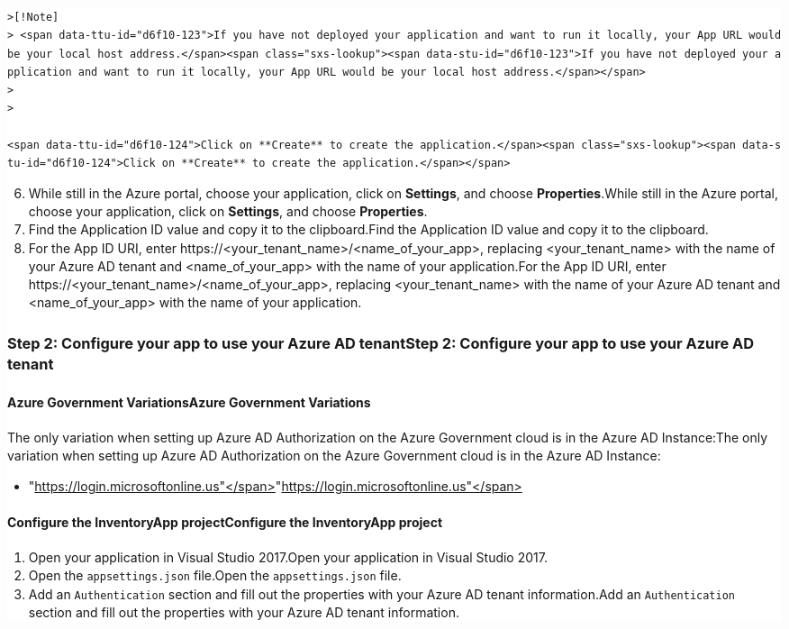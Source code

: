     >[!Note] 
    > <span data-ttu-id="d6f10-123">If you have not deployed your application and want to run it locally, your App URL would be your local host address.</span><span class="sxs-lookup"><span data-stu-id="d6f10-123">If you have not deployed your application and want to run it locally, your App URL would be your local host address.</span></span>
    >
    >

    <span data-ttu-id="d6f10-124">Click on **Create** to create the application.</span><span class="sxs-lookup"><span data-stu-id="d6f10-124">Click on **Create** to create the application.</span></span>
6. <span data-ttu-id="d6f10-125">While still in the Azure portal, choose your application, click on **Settings**, and choose **Properties**.</span><span class="sxs-lookup"><span data-stu-id="d6f10-125">While still in the Azure portal, choose your application, click on **Settings**, and choose **Properties**.</span></span>
7. <span data-ttu-id="d6f10-126">Find the Application ID value and copy it to the clipboard.</span><span class="sxs-lookup"><span data-stu-id="d6f10-126">Find the Application ID value and copy it to the clipboard.</span></span>
8. <span data-ttu-id="d6f10-127">For the App ID URI, enter https://\<your_tenant_name\>/\<name_of_your_app\>, replacing \<your_tenant_name\> with the name of your Azure AD tenant and \<name_of_your_app\> with the name of your application.</span><span class="sxs-lookup"><span data-stu-id="d6f10-127">For the App ID URI, enter https://\<your_tenant_name\>/\<name_of_your_app\>, replacing \<your_tenant_name\> with the name of your Azure AD tenant and \<name_of_your_app\> with the name of your application.</span></span>

### <a name="step-2--configure-your-app-to-use-your-azure-ad-tenant"></a><span data-ttu-id="d6f10-128">Step 2:  Configure your app to use your Azure AD tenant</span><span class="sxs-lookup"><span data-stu-id="d6f10-128">Step 2:  Configure your app to use your Azure AD tenant</span></span>
#### <a name="azure-government-variations"></a><span data-ttu-id="d6f10-129">Azure Government Variations</span><span class="sxs-lookup"><span data-stu-id="d6f10-129">Azure Government Variations</span></span>
<span data-ttu-id="d6f10-130">The only variation when setting up Azure AD Authorization on the Azure Government cloud is in the Azure AD Instance:</span><span class="sxs-lookup"><span data-stu-id="d6f10-130">The only variation when setting up Azure AD Authorization on the Azure Government cloud is in the Azure AD Instance:</span></span>
 - <span data-ttu-id="d6f10-131">"https://login.microsoftonline.us"</span><span class="sxs-lookup"><span data-stu-id="d6f10-131">"https://login.microsoftonline.us"</span></span>

#### <a name="configure-the-inventoryapp-project"></a><span data-ttu-id="d6f10-132">Configure the InventoryApp project</span><span class="sxs-lookup"><span data-stu-id="d6f10-132">Configure the InventoryApp project</span></span>
1. <span data-ttu-id="d6f10-133">Open your application in Visual Studio 2017.</span><span class="sxs-lookup"><span data-stu-id="d6f10-133">Open your application in Visual Studio 2017.</span></span>
2. <span data-ttu-id="d6f10-134">Open the `appsettings.json` file.</span><span class="sxs-lookup"><span data-stu-id="d6f10-134">Open the `appsettings.json` file.</span></span>
3. <span data-ttu-id="d6f10-135">Add an `Authentication` section and fill out the properties with your Azure AD tenant information.</span><span class="sxs-lookup"><span data-stu-id="d6f10-135">Add an `Authentication` section and fill out the properties with your Azure AD tenant information.</span></span>
    